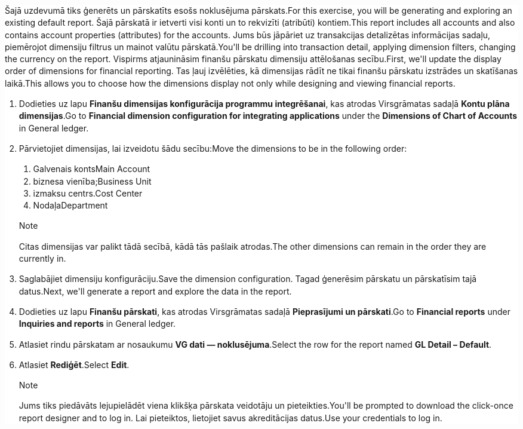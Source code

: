 <span data-ttu-id="67b4a-107">Šajā uzdevumā tiks ģenerēts un pārskatīts esošs noklusējuma pārskats.</span><span class="sxs-lookup"><span data-stu-id="67b4a-107">For this exercise, you will be generating and exploring an existing default report.</span></span> <span data-ttu-id="67b4a-108">Šajā pārskatā ir ietverti visi konti un to rekvizīti (atribūti) kontiem.</span><span class="sxs-lookup"><span data-stu-id="67b4a-108">This report includes all accounts and also contains account properties (attributes) for the accounts.</span></span> <span data-ttu-id="67b4a-109">Jums būs jāpāriet uz transakcijas detalizētas informācijas sadaļu, piemērojot dimensiju filtrus un mainot valūtu pārskatā.</span><span class="sxs-lookup"><span data-stu-id="67b4a-109">You'll be drilling into transaction detail, applying dimension filters, changing the currency on the report.</span></span> <span data-ttu-id="67b4a-110">Vispirms atjaunināsim finanšu pārskatu dimensiju attēlošanas secību.</span><span class="sxs-lookup"><span data-stu-id="67b4a-110">First, we'll update the display order of dimensions for financial reporting.</span></span> <span data-ttu-id="67b4a-111">Tas ļauj izvēlēties, kā dimensijas rādīt ne tikai finanšu pārskatu izstrādes un skatīšanas laikā.</span><span class="sxs-lookup"><span data-stu-id="67b4a-111">This allows you to choose how the dimensions display not only while designing and viewing financial reports.</span></span>

1. <span data-ttu-id="67b4a-112">Dodieties uz lapu **Finanšu dimensijas konfigurācija programmu integrēšanai**, kas atrodas Virsgrāmatas sadaļā **Kontu plāna dimensijas**.</span><span class="sxs-lookup"><span data-stu-id="67b4a-112">Go to **Financial dimension configuration for integrating applications** under the **Dimensions of Chart of Accounts** in General ledger.</span></span>
2. <span data-ttu-id="67b4a-113">Pārvietojiet dimensijas, lai izveidotu šādu secību:</span><span class="sxs-lookup"><span data-stu-id="67b4a-113">Move the dimensions to be in the following order:</span></span>

    1. <span data-ttu-id="67b4a-114">Galvenais konts</span><span class="sxs-lookup"><span data-stu-id="67b4a-114">Main Account</span></span>
    2. <span data-ttu-id="67b4a-115">biznesa vienība;</span><span class="sxs-lookup"><span data-stu-id="67b4a-115">Business Unit</span></span>
    3. <span data-ttu-id="67b4a-116">izmaksu centrs.</span><span class="sxs-lookup"><span data-stu-id="67b4a-116">Cost Center</span></span>
    4. <span data-ttu-id="67b4a-117">Nodaļa</span><span class="sxs-lookup"><span data-stu-id="67b4a-117">Department</span></span>

    > [!NOTE]
    > <span data-ttu-id="67b4a-118">Citas dimensijas var palikt tādā secībā, kādā tās pašlaik atrodas.</span><span class="sxs-lookup"><span data-stu-id="67b4a-118">The other dimensions can remain in the order they are currently in.</span></span>

3. <span data-ttu-id="67b4a-119">Saglabājiet dimensiju konfigurāciju.</span><span class="sxs-lookup"><span data-stu-id="67b4a-119">Save the dimension configuration.</span></span> <span data-ttu-id="67b4a-120">Tagad ģenerēsim pārskatu un pārskatīsim tajā datus.</span><span class="sxs-lookup"><span data-stu-id="67b4a-120">Next, we'll generate a report and explore the data in the report.</span></span>
4. <span data-ttu-id="67b4a-121">Dodieties uz lapu **Finanšu pārskati**, kas atrodas Virsgrāmatas sadaļā **Pieprasījumi un pārskati**.</span><span class="sxs-lookup"><span data-stu-id="67b4a-121">Go to **Financial reports** under **Inquiries and reports** in General ledger.</span></span>
5. <span data-ttu-id="67b4a-122">Atlasiet rindu pārskatam ar nosaukumu **VG dati — noklusējuma**.</span><span class="sxs-lookup"><span data-stu-id="67b4a-122">Select the row for the report named **GL Detail – Default**.</span></span>
6. <span data-ttu-id="67b4a-123">Atlasiet **Rediģēt**.</span><span class="sxs-lookup"><span data-stu-id="67b4a-123">Select **Edit**.</span></span>

    > [!NOTE]
    > <span data-ttu-id="67b4a-124">Jums tiks piedāvāts lejupielādēt viena klikšķa pārskata veidotāju un pieteikties.</span><span class="sxs-lookup"><span data-stu-id="67b4a-124">You'll be prompted to download the click-once report designer and to log in.</span></span> <span data-ttu-id="67b4a-125">Lai pieteiktos, lietojiet savus akreditācijas datus.</span><span class="sxs-lookup"><span data-stu-id="67b4a-125">Use your credentials to log in.</span></span>
